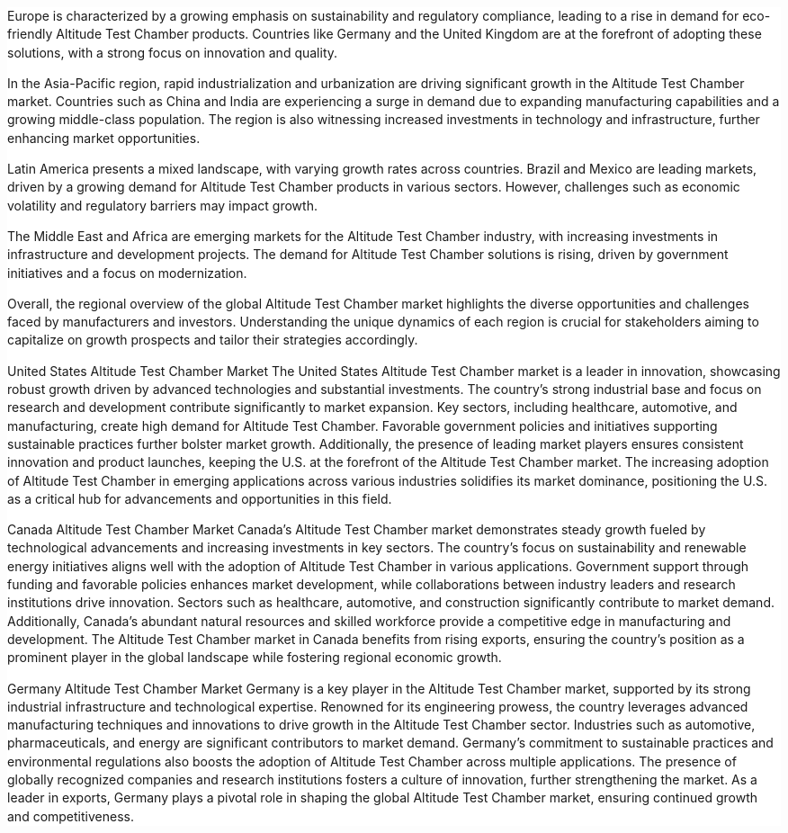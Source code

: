 Europe is characterized by a growing emphasis on sustainability and regulatory compliance, leading to a rise in demand for eco-friendly Altitude Test Chamber products. Countries like Germany and the United Kingdom are at the forefront of adopting these solutions, with a strong focus on innovation and quality.

In the Asia-Pacific region, rapid industrialization and urbanization are driving significant growth in the Altitude Test Chamber market. Countries such as China and India are experiencing a surge in demand due to expanding manufacturing capabilities and a growing middle-class population. The region is also witnessing increased investments in technology and infrastructure, further enhancing market opportunities.

Latin America presents a mixed landscape, with varying growth rates across countries. Brazil and Mexico are leading markets, driven by a growing demand for Altitude Test Chamber products in various sectors. However, challenges such as economic volatility and regulatory barriers may impact growth.

The Middle East and Africa are emerging markets for the Altitude Test Chamber industry, with increasing investments in infrastructure and development projects. The demand for Altitude Test Chamber solutions is rising, driven by government initiatives and a focus on modernization.

Overall, the regional overview of the global Altitude Test Chamber market highlights the diverse opportunities and challenges faced by manufacturers and investors. Understanding the unique dynamics of each region is crucial for stakeholders aiming to capitalize on growth prospects and tailor their strategies accordingly.

United States Altitude Test Chamber Market
The United States Altitude Test Chamber market is a leader in innovation, showcasing robust growth driven by advanced technologies and substantial investments. The country’s strong industrial base and focus on research and development contribute significantly to market expansion. Key sectors, including healthcare, automotive, and manufacturing, create high demand for Altitude Test Chamber. Favorable government policies and initiatives supporting sustainable practices further bolster market growth. Additionally, the presence of leading market players ensures consistent innovation and product launches, keeping the U.S. at the forefront of the Altitude Test Chamber market. The increasing adoption of Altitude Test Chamber in emerging applications across various industries solidifies its market dominance, positioning the U.S. as a critical hub for advancements and opportunities in this field.

Canada Altitude Test Chamber Market
Canada’s Altitude Test Chamber market demonstrates steady growth fueled by technological advancements and increasing investments in key sectors. The country’s focus on sustainability and renewable energy initiatives aligns well with the adoption of Altitude Test Chamber in various applications. Government support through funding and favorable policies enhances market development, while collaborations between industry leaders and research institutions drive innovation. Sectors such as healthcare, automotive, and construction significantly contribute to market demand. Additionally, Canada’s abundant natural resources and skilled workforce provide a competitive edge in manufacturing and development. The Altitude Test Chamber market in Canada benefits from rising exports, ensuring the country’s position as a prominent player in the global landscape while fostering regional economic growth.

Germany Altitude Test Chamber Market
Germany is a key player in the Altitude Test Chamber market, supported by its strong industrial infrastructure and technological expertise. Renowned for its engineering prowess, the country leverages advanced manufacturing techniques and innovations to drive growth in the Altitude Test Chamber sector. Industries such as automotive, pharmaceuticals, and energy are significant contributors to market demand. Germany’s commitment to sustainable practices and environmental regulations also boosts the adoption of Altitude Test Chamber across multiple applications. The presence of globally recognized companies and research institutions fosters a culture of innovation, further strengthening the market. As a leader in exports, Germany plays a pivotal role in shaping the global Altitude Test Chamber market, ensuring continued growth and competitiveness.
